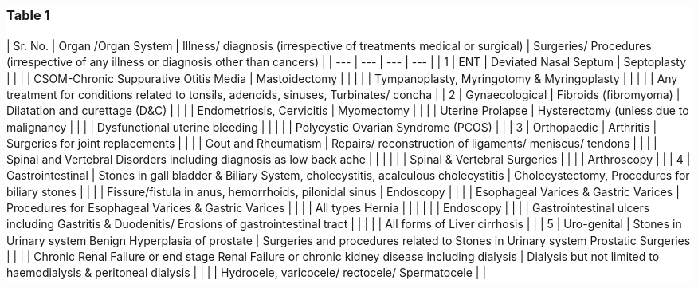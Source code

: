 
### Table 1


| Sr.
No. | Organ /Organ
System | Illness/ diagnosis
(irrespective of treatments medical or surgical) | Surgeries/ Procedures (irrespective of any
illness or diagnosis other than cancers) |
| --- | --- | --- | --- |
| 1 | ENT | Deviated Nasal Septum | Septoplasty |
|  |  | CSOM-Chronic Suppurative Otitis Media | Mastoidectomy |
|  |  |  | Tympanoplasty, Myringotomy &
Myringoplasty |
|  |  |  | Any treatment for conditions related to
tonsils, adenoids, sinuses, Turbinates/
concha |
| 2 | Gynaecological | Fibroids (fibromyoma) | Dilatation and curettage (D&C) |
|  |  | Endometriosis, Cervicitis | Myomectomy |
|  |  | Uterine Prolapse | Hysterectomy (unless due to malignancy |
|  |  | Dysfunctional uterine bleeding |  |
|  |  | Polycystic Ovarian Syndrome (PCOS) |  |
| 3 | Orthopaedic | Arthritis | Surgeries for joint replacements |
|  |  | Gout and Rheumatism | Repairs/ reconstruction of ligaments/
meniscus/ tendons |
|  |  | Spinal and Vertebral Disorders including diagnosis as low back ache |  |
|  |  |  | Spinal & Vertebral Surgeries |
|  |  | Arthroscopy |  |
| 4 | Gastrointestinal | Stones in gall bladder & Biliary System, cholecystitis, acalculous
cholecystitis | Cholecystectomy, Procedures for biliary
stones |
|  |  | Fissure/fistula in anus, hemorrhoids, pilonidal sinus | Endoscopy |
|  |  | Esophageal Varices & Gastric Varices | Procedures for Esophageal Varices &
Gastric Varices |
|  |  | All types Hernia |  |
|  |  |  | Endoscopy |
|  |  | Gastrointestinal ulcers including Gastritis & Duodenitis/ Erosions
of gastrointestinal tract |  |
|  |  | All forms of Liver cirrhosis |  |
| 5 | Uro-genital | Stones in Urinary system
Benign Hyperplasia of prostate | Surgeries and procedures related to
Stones in Urinary system
Prostatic Surgeries |
|  |  | Chronic Renal Failure or end stage Renal Failure or chronic
kidney disease including dialysis | Dialysis but not limited to haemodialysis &
peritoneal dialysis |
|  |  | Hydrocele, varicocele/ rectocele/ Spermatocele |  |